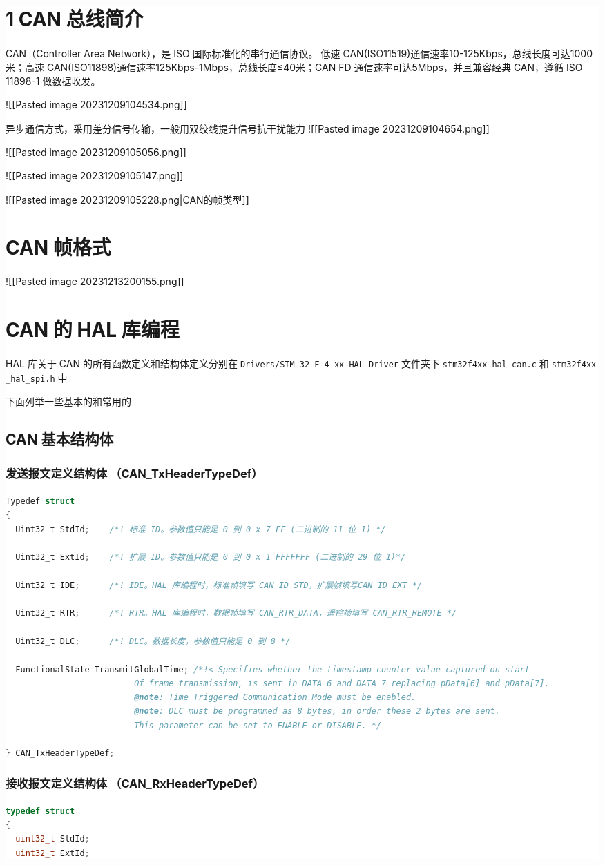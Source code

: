 # 1 CAN 总线简介
CAN（Controller Area Network），是 ISO 国际标准化的串行通信协议。
低速 CAN(ISO11519)通信速率10-125Kbps，总线长度可达1000米；高速 CAN(ISO11898)通信速率125Kbps-1Mbps，总线长度≤40米；CAN FD 通信速率可达5Mbps，并且兼容经典 CAN，遵循 ISO 11898-1 做数据收发。

![[Pasted image 20231209104534.png]]

异步通信方式，采用差分信号传输，一般用双绞线提升信号抗干扰能力
![[Pasted image 20231209104654.png]]

![[Pasted image 20231209105056.png]]

![[Pasted image 20231209105147.png]]

![[Pasted image 20231209105228.png|CAN的帧类型]]
# CAN 帧格式
![[Pasted image 20231213200155.png]]
# CAN 的 HAL 库编程

HAL 库关于 CAN 的所有函数定义和结构体定义分别在 `Drivers/STM 32 F 4 xx_HAL_Driver` 文件夹下 `stm32f4xx_hal_can.c` 和 `stm32f4xx_hal_spi.h` 中

下面列举一些基本的和常用的


## CAN 基本结构体
### 发送报文定义结构体 （CAN_TxHeaderTypeDef）
```C
Typedef struct
{
  Uint32_t StdId;    /*! 标准 ID。参数值只能是 0 到 0 x 7 FF (二进制的 11 位 1) */

  Uint32_t ExtId;    /*! 扩展 ID。参数值只能是 0 到 0 x 1 FFFFFFF (二进制的 29 位 1)*/

  Uint32_t IDE;      /*! IDE。HAL 库编程时，标准帧填写 CAN_ID_STD，扩展帧填写CAN_ID_EXT */

  Uint32_t RTR;      /*! RTR。HAL 库编程时，数据帧填写 CAN_RTR_DATA，遥控帧填写 CAN_RTR_REMOTE */

  Uint32_t DLC;      /*! DLC。数据长度，参数值只能是 0 到 8 */

  FunctionalState TransmitGlobalTime; /*!< Specifies whether the timestamp counter value captured on start
                          Of frame transmission, is sent in DATA 6 and DATA 7 replacing pData[6] and pData[7].
                          @note: Time Triggered Communication Mode must be enabled.
                          @note: DLC must be programmed as 8 bytes, in order these 2 bytes are sent.
                          This parameter can be set to ENABLE or DISABLE. */

} CAN_TxHeaderTypeDef;
```
### 接收报文定义结构体 （CAN_RxHeaderTypeDef）
```C
typedef struct
{
  uint32_t StdId;   
  uint32_t ExtId;    
```